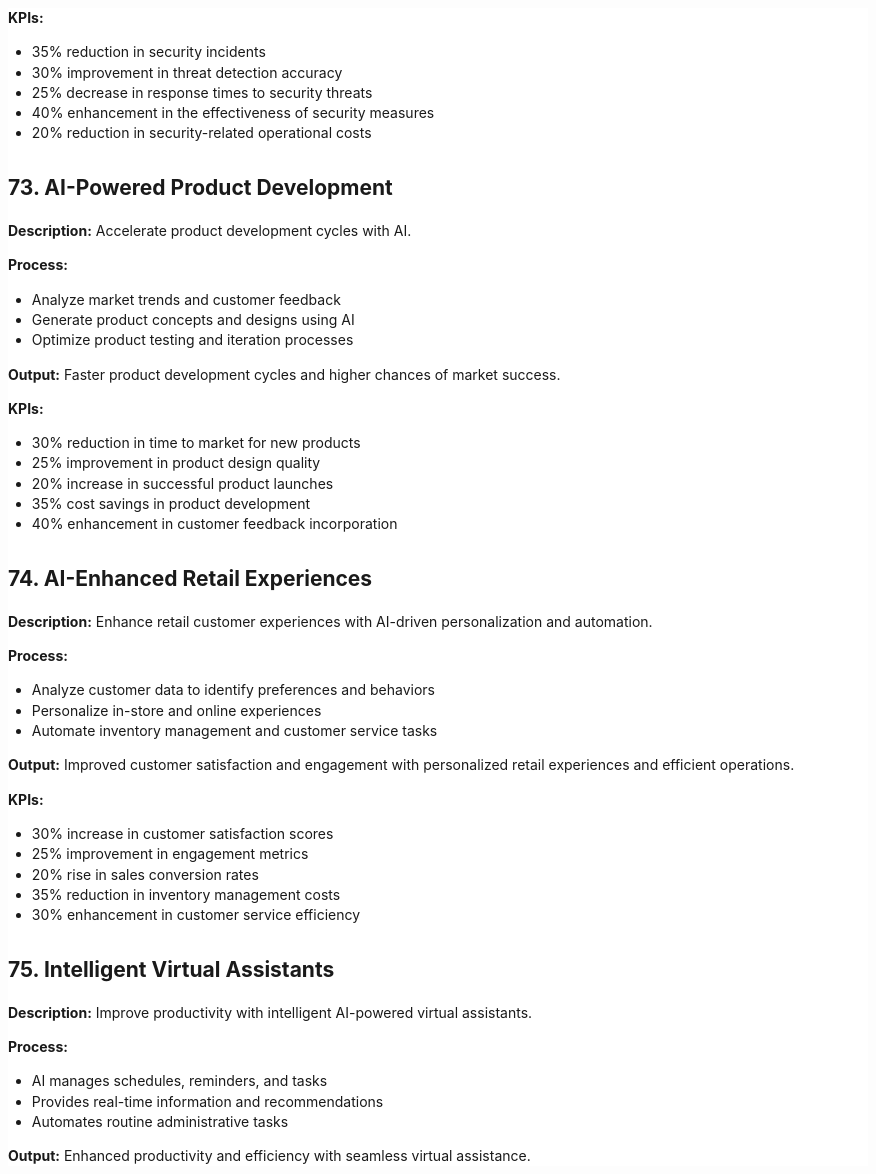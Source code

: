 **KPIs:**
- 35% reduction in security incidents
- 30% improvement in threat detection accuracy
- 25% decrease in response times to security threats
- 40% enhancement in the effectiveness of security measures
- 20% reduction in security-related operational costs

## 73. AI-Powered Product Development

**Description:** Accelerate product development cycles with AI.

**Process:**
- Analyze market trends and customer feedback
- Generate product concepts and designs using AI
- Optimize product testing and iteration processes

**Output:** Faster product development cycles and higher chances of market success.

**KPIs:**
- 30% reduction in time to market for new products
- 25% improvement in product design quality
- 20% increase in successful product launches
- 35% cost savings in product development
- 40% enhancement in customer feedback incorporation

## 74. AI-Enhanced Retail Experiences

**Description:** Enhance retail customer experiences with AI-driven personalization and automation.

**Process:**
- Analyze customer data to identify preferences and behaviors
- Personalize in-store and online experiences
- Automate inventory management and customer service tasks

**Output:** Improved customer satisfaction and engagement with personalized retail experiences and efficient operations.

**KPIs:**
- 30% increase in customer satisfaction scores
- 25% improvement in engagement metrics
- 20% rise in sales conversion rates
- 35% reduction in inventory management costs
- 30% enhancement in customer service efficiency

## 75. Intelligent Virtual Assistants

**Description:** Improve productivity with intelligent AI-powered virtual assistants.

**Process:**
- AI manages schedules, reminders, and tasks
- Provides real-time information and recommendations
- Automates routine administrative tasks

**Output:** Enhanced productivity and efficiency with seamless virtual assistance.
